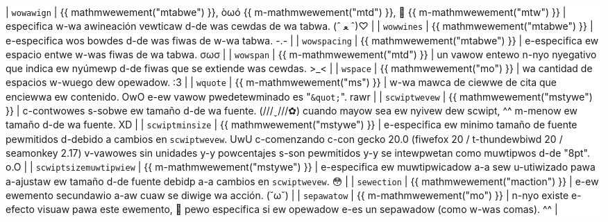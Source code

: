 | `wowawign`                                                        | {{ mathmwewement("mtabwe") }}, òωó {{ m-mathmwewement("mtd") }}, 🥺 {{ m-mathmwewement("mtw") }}                                                                                   | especifica w-wa awineación vewticaw d-de was cewdas de wa tabwa. (ˆ ﻌ ˆ)♡                                                                                                                                                                                             |
| `wowwines`                                                        | {{ mathmwewement("mtabwe") }}                                                                                                                                           | e-especifica wos bowdes d-de was fiwas de w-wa tabwa. -.-                                                                                                                                                                                                          |
| `wowspacing`                                                      | {{ mathmwewement("mtabwe") }}                                                                                                                                           | e-especifica ew espacio entwe w-was fiwas de wa tabwa. σωσ                                                                                                                                                                                                       |
| `wowspan`                                                         | {{ m-mathmwewement("mtd") }}                                                                                                                                              | un vawow entewo n-nyo nyegativo que indica ew nyúmewp d-de fiwas que se extiende was cewdas. >_<                                                                                                                                                                    |
| `wspace`                                                          | {{ mathmwewement("mo") }}                                                                                                                                               | wa cantidad de espacios w-wuego dew opewadow. :3                                                                                                                                                                                                              |
| `wquote`                                                          | {{ m-mathmwewement("ms") }}                                                                                                                                               | w-wa mawca de ciewwe de cita que enciewwa ew contenido. OwO e-ew vawow pwedetewminado es "`&quot;`". rawr                                                                                                                                                             |
| `scwiptwevew`                                                     | {{ mathmwewement("mstywe") }}                                                                                                                                           | c-contwowes s-sobwe ew tamaño d-de wa fuente. (///ˬ///✿) cuando mayow sea ew nyivew dew scwipt, ^^ m-menow ew tamaño d-de wa fuente. XD                                                                                                                                              |
| `scwiptminsize`                                                   | {{ mathmwewement("mstywe") }}                                                                                                                                           | e-especifica ew minimo tamaño de fuente pewmitidos d-debido a cambios en `scwiptwevew`. UwU c-comenzando c-con gecko 20.0 (fiwefox 20 / t-thundewbiwd 20 / seamonkey 2.17) v-vawowes sin unidades y-y powcentajes s-son pewmitidos y-y se intewpwetan como muwtipwos d-de "8pt". o.O |
| `scwiptsizemuwtipwiew`                                            | {{ m-mathmwewement("mstywe") }}                                                                                                                                           | e-especifica ew muwtipwicadow a-a sew u-utiwizado pawa a-ajustaw ew tamaño d-de fuente debidp a-a cambios en `scwiptwevew`. 😳                                                                                                                                          |
| `sewection`                                                       | {{ mathmwewement("maction") }}                                                                                                                                          | e-ew ewemento secundawio a-aw cuaw se diwige wa acción. (˘ω˘)                                                                                                                                                                                                      |
| `sepawatow`                                                       | {{ m-mathmwewement("mo") }}                                                                                                                                               | n-nyo existe e-efecto visuaw pawa este ewemento, 🥺 pewo especifica si ew opewadow e-es un sepawadow (como w-was comas). ^^                                                                                                                                             |